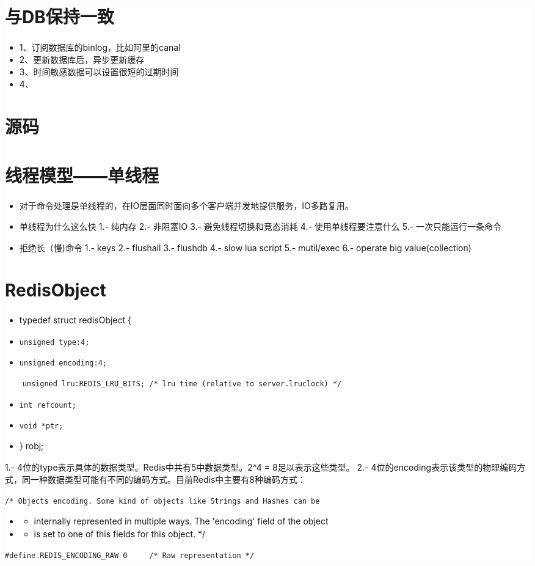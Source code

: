 # 与DB保持一致
- 1、订阅数据库的binlog，比如阿里的canal
- 2、更新数据库后，异步更新缓存
- 3、时间敏感数据可以设置很短的过期时间
- 4、
# 源码
# 线程模型——单线程
- 对于命令处理是单线程的，在IO层面同时面向多个客户端并发地提供服务，IO多路复用。

- 单线程为什么这么快
1.- 纯内存
2.- 非阻塞IO
3.- 避免线程切换和竞态消耗
4.- 使用单线程要注意什么
5.- 一次只能运行一条命令


- 拒绝长（慢)命令
1.- keys
2.- flushall
3.- flushdb
4.- slow lua script
5.- mutil/exec
6.- operate big value(collection)

# RedisObject
- typedef struct redisObject {
-     unsigned type:4;
-     unsigned encoding:4;

```
    unsigned lru:REDIS_LRU_BITS; /* lru time (relative to server.lruclock) */
```

-     int refcount;
-     void *ptr;
- } robj;

1.- 4位的type表示具体的数据类型。Redis中共有5中数据类型。2^4 = 8足以表示这些类型。
2.- 4位的encoding表示该类型的物理编码方式，同一种数据类型可能有不同的编码方式。目前Redis中主要有8种编码方式：

```
/* Objects encoding. Some kind of objects like Strings and Hashes can be
```

-  * internally represented in multiple ways. The 'encoding' field of the object
-  * is set to one of this fields for this object. */

```
#define REDIS_ENCODING_RAW 0     /* Raw representation */
```
